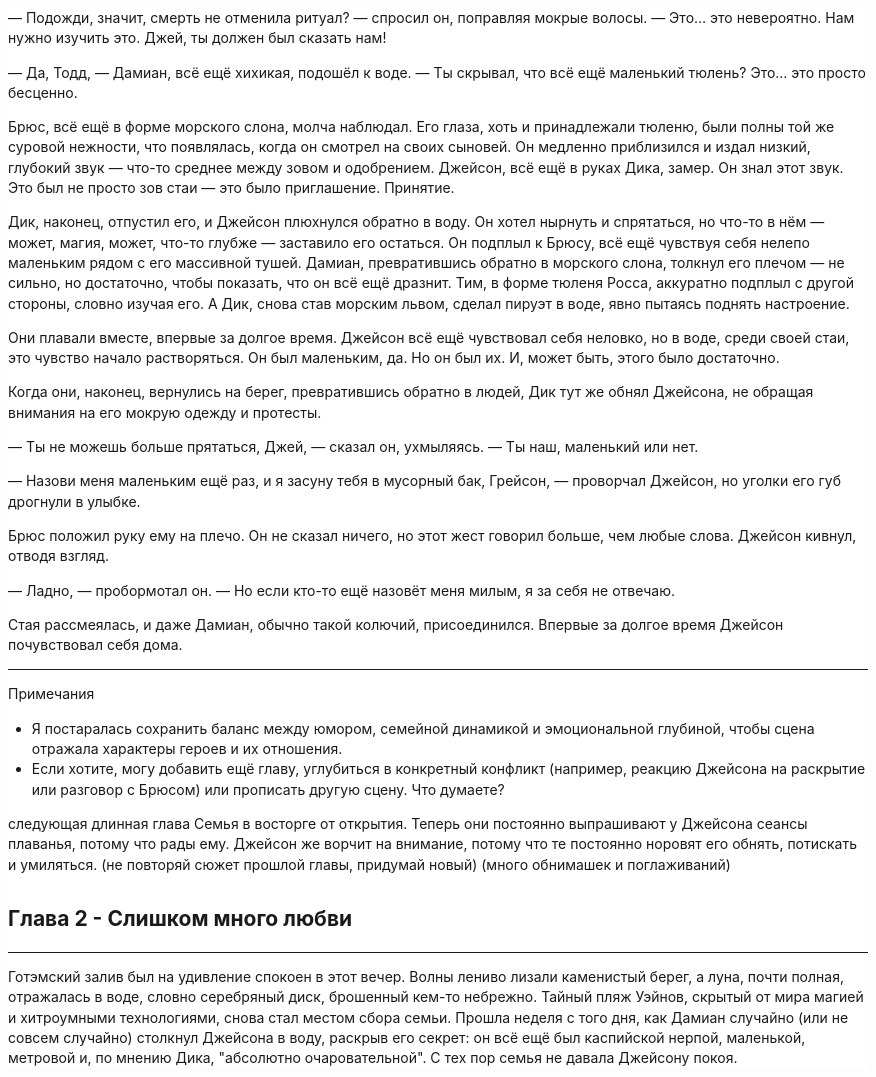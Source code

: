 — Подожди, значит, смерть не отменила ритуал? — спросил он, поправляя мокрые волосы. — Это… это невероятно. Нам нужно изучить это. Джей, ты должен был сказать нам!

— Да, Тодд, — Дамиан, всё ещё хихикая, подошёл к воде. — Ты скрывал, что всё ещё маленький тюлень? Это… это просто бесценно.

Брюс, всё ещё в форме морского слона, молча наблюдал. Его глаза, хоть и принадлежали тюленю, были полны той же суровой нежности, что появлялась, когда он смотрел на своих сыновей. Он медленно приблизился и издал низкий, глубокий звук — что-то среднее между зовом и одобрением. Джейсон, всё ещё в руках Дика, замер. Он знал этот звук. Это был не просто зов стаи — это было приглашение. Принятие.

Дик, наконец, отпустил его, и Джейсон плюхнулся обратно в воду. Он хотел нырнуть и спрятаться, но что-то в нём — может, магия, может, что-то глубже — заставило его остаться. Он подплыл к Брюсу, всё ещё чувствуя себя нелепо маленьким рядом с его массивной тушей. Дамиан, превратившись обратно в морского слона, толкнул его плечом — не сильно, но достаточно, чтобы показать, что он всё ещё дразнит. Тим, в форме тюленя Росса, аккуратно подплыл с другой стороны, словно изучая его. А Дик, снова став морским львом, сделал пируэт в воде, явно пытаясь поднять настроение.

Они плавали вместе, впервые за долгое время. Джейсон всё ещё чувствовал себя неловко, но в воде, среди своей стаи, это чувство начало растворяться. Он был маленьким, да. Но он был их. И, может быть, этого было достаточно.

Когда они, наконец, вернулись на берег, превратившись обратно в людей, Дик тут же обнял Джейсона, не обращая внимания на его мокрую одежду и протесты.

— Ты не можешь больше прятаться, Джей, — сказал он, ухмыляясь. — Ты наш, маленький или нет.

— Назови меня маленьким ещё раз, и я засуну тебя в мусорный бак, Грейсон, — проворчал Джейсон, но уголки его губ дрогнули в улыбке.

Брюс положил руку ему на плечо. Он не сказал ничего, но этот жест говорил больше, чем любые слова. Джейсон кивнул, отводя взгляд.

— Ладно, — пробормотал он. — Но если кто-то ещё назовёт меня милым, я за себя не отвечаю.

Стая рассмеялась, и даже Дамиан, обычно такой колючий, присоединился. Впервые за долгое время Джейсон почувствовал себя дома.

---

Примечания

- Я постаралась сохранить баланс между юмором, семейной динамикой и эмоциональной глубиной, чтобы сцена отражала характеры героев и их отношения.
- Если хотите, могу добавить ещё главу, углубиться в конкретный конфликт (например, реакцию Джейсона на раскрытие или разговор с Брюсом) или прописать другую сцену. Что думаете?

следующая длинная глава Семья в восторге от открытия. Теперь они постоянно выпрашивают у Джейсона сеансы плаванья, потому что рады ему. Джейсон же ворчит на внимание, потому что те постоянно норовят его обнять, потискать и умиляться. (не повторяй сюжет прошлой главы, придумай новый) (много обнимашек и поглаживаний)

## Глава 2 - Слишком много любви

---

Готэмский залив был на удивление спокоен в этот вечер. Волны лениво лизали каменистый берег, а луна, почти полная, отражалась в воде, словно серебряный диск, брошенный кем-то небрежно. Тайный пляж Уэйнов, скрытый от мира магией и хитроумными технологиями, снова стал местом сбора семьи. Прошла неделя с того дня, как Дамиан случайно (или не совсем случайно) столкнул Джейсона в воду, раскрыв его секрет: он всё ещё был каспийской нерпой, маленькой, метровой и, по мнению Дика, "абсолютно очаровательной". С тех пор семья не давала Джейсону покоя.
